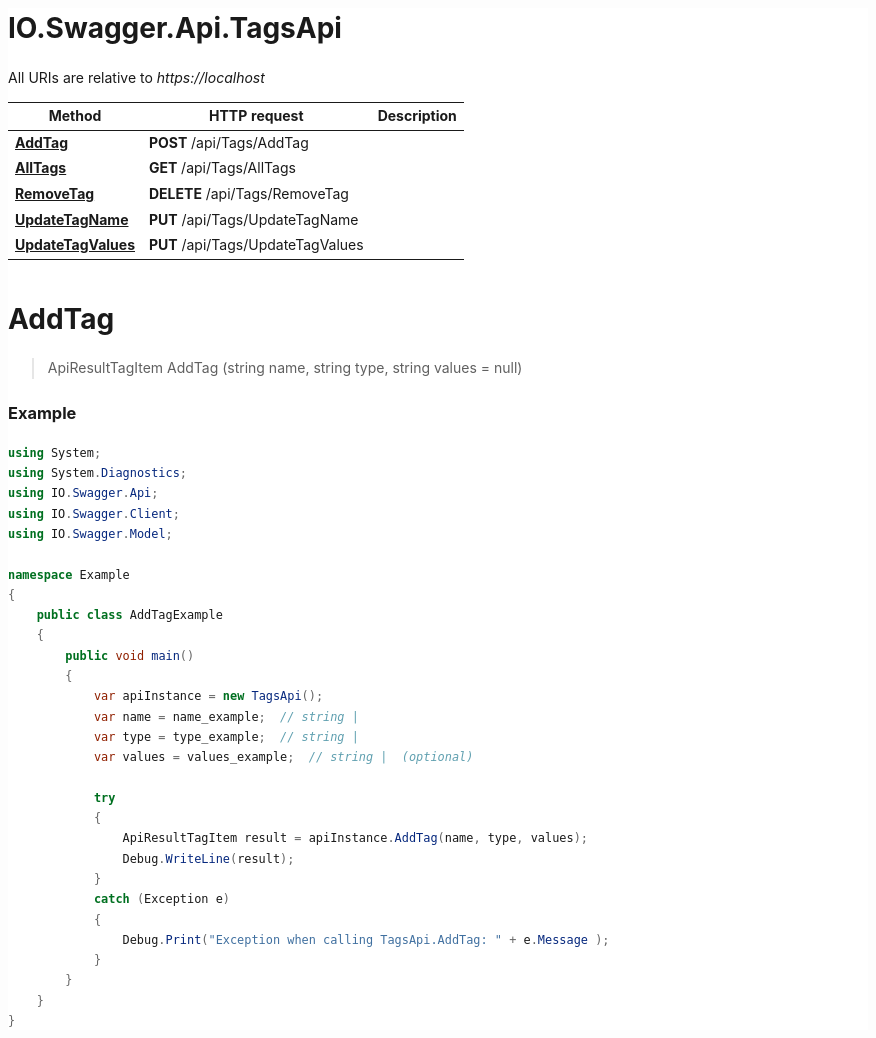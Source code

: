 # IO.Swagger.Api.TagsApi

All URIs are relative to *https://localhost*

Method | HTTP request | Description
------------- | ------------- | -------------
[**AddTag**](TagsApi.md#addtag) | **POST** /api/Tags/AddTag | 
[**AllTags**](TagsApi.md#alltags) | **GET** /api/Tags/AllTags | 
[**RemoveTag**](TagsApi.md#removetag) | **DELETE** /api/Tags/RemoveTag | 
[**UpdateTagName**](TagsApi.md#updatetagname) | **PUT** /api/Tags/UpdateTagName | 
[**UpdateTagValues**](TagsApi.md#updatetagvalues) | **PUT** /api/Tags/UpdateTagValues | 


<a name="addtag"></a>
# **AddTag**
> ApiResultTagItem AddTag (string name, string type, string values = null)



### Example
```csharp
using System;
using System.Diagnostics;
using IO.Swagger.Api;
using IO.Swagger.Client;
using IO.Swagger.Model;

namespace Example
{
    public class AddTagExample
    {
        public void main()
        {
            var apiInstance = new TagsApi();
            var name = name_example;  // string | 
            var type = type_example;  // string | 
            var values = values_example;  // string |  (optional) 

            try
            {
                ApiResultTagItem result = apiInstance.AddTag(name, type, values);
                Debug.WriteLine(result);
            }
            catch (Exception e)
            {
                Debug.Print("Exception when calling TagsApi.AddTag: " + e.Message );
            }
        }
    }
}
```
